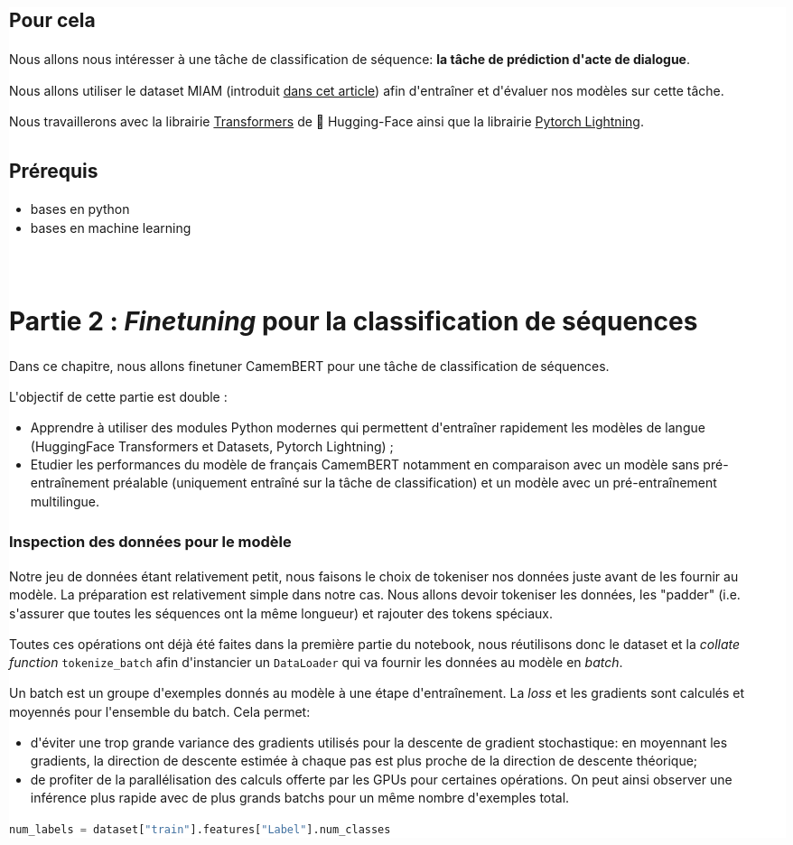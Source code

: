 ## Pour cela

Nous allons nous intéresser à une tâche de classification de séquence: **la tâche de prédiction d'acte de dialogue**. 

Nous allons utiliser le dataset MIAM (introduit [dans cet article](https://aclanthology.org/2021.emnlp-main.656.pdf)) afin d'entraîner et d'évaluer nos modèles sur cette tâche. 

Nous travaillerons avec la librairie [Transformers](https://huggingface.co/docs/transformers/index) de 🤗 Hugging-Face ainsi que la librairie [Pytorch Lightning](https://www.pytorchlightning.ai).

## Prérequis

- bases en python 
- bases en machine learning

&nbsp;

# Partie 2 : *Finetuning* pour la classification de séquences

Dans ce chapitre, nous allons finetuner CamemBERT pour une tâche de classification de séquences.

L'objectif de cette partie est double :
- Apprendre à utiliser des modules Python modernes qui permettent d'entraîner rapidement les modèles de langue (HuggingFace Transformers et Datasets, Pytorch Lightning) ;
- Etudier les performances du modèle de français CamemBERT notamment en comparaison avec un modèle sans pré-entraînement préalable (uniquement entraîné sur la tâche de classification) et un modèle avec un pré-entraînement multilingue.



### Inspection des données pour le modèle

Notre jeu de données étant relativement petit, nous faisons le choix de tokeniser nos données juste avant de les fournir au modèle. La préparation est relativement simple dans notre cas. Nous allons devoir tokeniser les données, les "padder" (i.e. s'assurer que toutes les séquences ont la même longueur) et rajouter des tokens spéciaux. 

Toutes ces opérations ont déjà été faites dans la première partie du notebook, nous réutilisons donc le dataset et la *collate function* `tokenize_batch` afin d'instancier un `DataLoader` qui va fournir les données au modèle en *batch*.

Un batch est un groupe d'exemples donnés au modèle à une étape d'entraînement. La *loss* et les gradients sont calculés et moyennés pour l'ensemble du batch. Cela permet:
- d'éviter une trop grande variance des gradients utilisés pour la descente de gradient stochastique: en moyennant les gradients, la direction de descente estimée à chaque pas est plus proche de la direction de descente théorique;
- de profiter de la parallélisation des calculs offerte par les GPUs pour certaines opérations. On peut ainsi observer une inférence plus rapide avec de plus grands batchs pour un même nombre d'exemples total.


```python
num_labels = dataset["train"].features["Label"].num_classes
```
